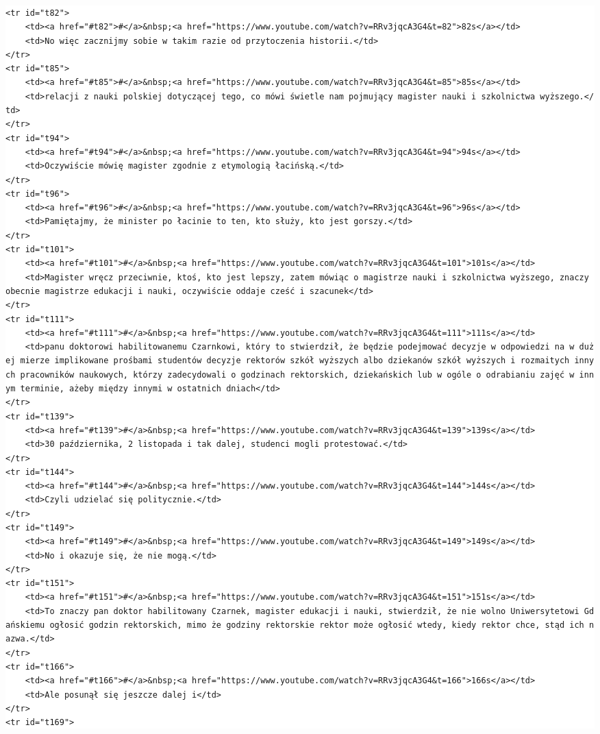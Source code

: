     <tr id="t82">
        <td><a href="#t82">#</a>&nbsp;<a href="https://www.youtube.com/watch?v=RRv3jqcA3G4&t=82">82s</a></td>
        <td>No więc zacznijmy sobie w takim razie od przytoczenia historii.</td>
    </tr>
    <tr id="t85">
        <td><a href="#t85">#</a>&nbsp;<a href="https://www.youtube.com/watch?v=RRv3jqcA3G4&t=85">85s</a></td>
        <td>relacji z nauki polskiej dotyczącej tego, co mówi świetle nam pojmujący magister nauki i szkolnictwa wyższego.</td>
    </tr>
    <tr id="t94">
        <td><a href="#t94">#</a>&nbsp;<a href="https://www.youtube.com/watch?v=RRv3jqcA3G4&t=94">94s</a></td>
        <td>Oczywiście mówię magister zgodnie z etymologią łacińską.</td>
    </tr>
    <tr id="t96">
        <td><a href="#t96">#</a>&nbsp;<a href="https://www.youtube.com/watch?v=RRv3jqcA3G4&t=96">96s</a></td>
        <td>Pamiętajmy, że minister po łacinie to ten, kto służy, kto jest gorszy.</td>
    </tr>
    <tr id="t101">
        <td><a href="#t101">#</a>&nbsp;<a href="https://www.youtube.com/watch?v=RRv3jqcA3G4&t=101">101s</a></td>
        <td>Magister wręcz przeciwnie, ktoś, kto jest lepszy, zatem mówiąc o magistrze nauki i szkolnictwa wyższego, znaczy obecnie magistrze edukacji i nauki, oczywiście oddaje cześć i szacunek</td>
    </tr>
    <tr id="t111">
        <td><a href="#t111">#</a>&nbsp;<a href="https://www.youtube.com/watch?v=RRv3jqcA3G4&t=111">111s</a></td>
        <td>panu doktorowi habilitowanemu Czarnkowi, który to stwierdził, że będzie podejmować decyzje w odpowiedzi na w dużej mierze implikowane prośbami studentów decyzje rektorów szkół wyższych albo dziekanów szkół wyższych i rozmaitych innych pracowników naukowych, którzy zadecydowali o godzinach rektorskich, dziekańskich lub w ogóle o odrabianiu zajęć w innym terminie, ażeby między innymi w ostatnich dniach</td>
    </tr>
    <tr id="t139">
        <td><a href="#t139">#</a>&nbsp;<a href="https://www.youtube.com/watch?v=RRv3jqcA3G4&t=139">139s</a></td>
        <td>30 października, 2 listopada i tak dalej, studenci mogli protestować.</td>
    </tr>
    <tr id="t144">
        <td><a href="#t144">#</a>&nbsp;<a href="https://www.youtube.com/watch?v=RRv3jqcA3G4&t=144">144s</a></td>
        <td>Czyli udzielać się politycznie.</td>
    </tr>
    <tr id="t149">
        <td><a href="#t149">#</a>&nbsp;<a href="https://www.youtube.com/watch?v=RRv3jqcA3G4&t=149">149s</a></td>
        <td>No i okazuje się, że nie mogą.</td>
    </tr>
    <tr id="t151">
        <td><a href="#t151">#</a>&nbsp;<a href="https://www.youtube.com/watch?v=RRv3jqcA3G4&t=151">151s</a></td>
        <td>To znaczy pan doktor habilitowany Czarnek, magister edukacji i nauki, stwierdził, że nie wolno Uniwersytetowi Gdańskiemu ogłosić godzin rektorskich, mimo że godziny rektorskie rektor może ogłosić wtedy, kiedy rektor chce, stąd ich nazwa.</td>
    </tr>
    <tr id="t166">
        <td><a href="#t166">#</a>&nbsp;<a href="https://www.youtube.com/watch?v=RRv3jqcA3G4&t=166">166s</a></td>
        <td>Ale posunął się jeszcze dalej i</td>
    </tr>
    <tr id="t169">